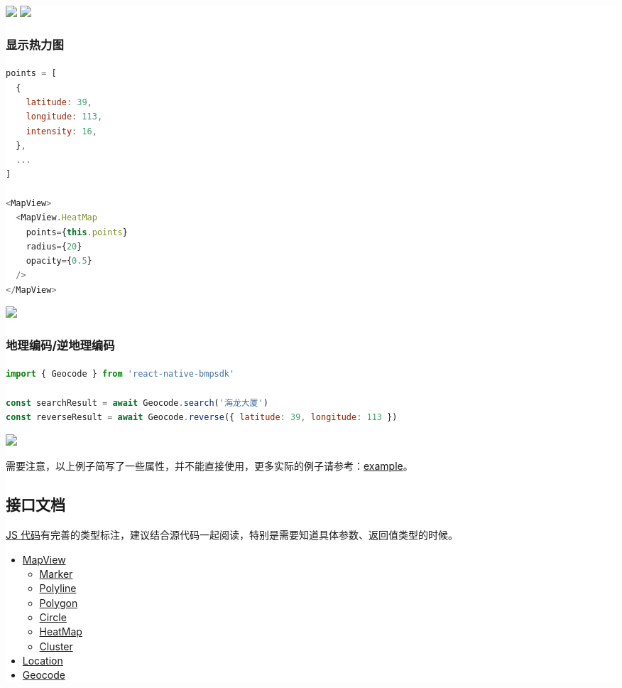 <img src="https://user-images.githubusercontent.com/1709072/36655484-ed17649e-1afd-11e8-81c5-04a981862b1a.png" width=300> <img src="https://user-images.githubusercontent.com/1709072/36655483-ecbb4b64-1afd-11e8-954c-ded218f8a696.png" width=300>

### 显示热力图

```javascript
points = [
  {
    latitude: 39,
    longitude: 113,
    intensity: 16,
  },
  ...
]

<MapView>
  <MapView.HeatMap
    points={this.points}
    radius={20}
    opacity={0.5}
  />
</MapView>
```
<img src="https://user-images.githubusercontent.com/1709072/36829390-f57f7e7e-1d59-11e8-8654-2f264e61d32b.png" width=300>

### 地理编码/逆地理编码
```javascript
import { Geocode } from 'react-native-bmpsdk'

const searchResult = await Geocode.search('海龙大厦')
const reverseResult = await Geocode.reverse({ latitude: 39, longitude: 113 })
```
<img src="https://user-images.githubusercontent.com/1709072/36655485-ed756bfc-1afd-11e8-8f4b-c6ec50ebc8dd.png" width=300>

需要注意，以上例子简写了一些属性，并不能直接使用，更多实际的例子请参考：[example](https://github.com/qiuxiang/react-native-bmpsdk/tree/master/example)。

## 接口文档
[JS 代码](lib/js)有完善的类型标注，建议结合源代码一起阅读，特别是需要知道具体参数、返回值类型的时候。

- [MapView](docs/map-view.md)
  - [Marker](docs/marker.md)
  - [Polyline](docs/polyline.md)
  - [Polygon](docs/polygon.md)
  - [Circle](docs/circle.md)
  - [HeatMap](docs/heat-map.md)
  - [Cluster](docs/cluster.md)
- [Location](docs/location.md)
- [Geocode](docs/geocode.md)

[npm]: https://www.npmjs.com/package/react-native-bmpsdk
[version-badge]: https://badge.fury.io/js/react-native-bmpsdk.svg
[build-badge]: https://travis-ci.org/qiuxiang/react-native-bmpsdk.svg?branch=master
[build]: https://travis-ci.org/qiuxiang/react-native-bmpsdk
